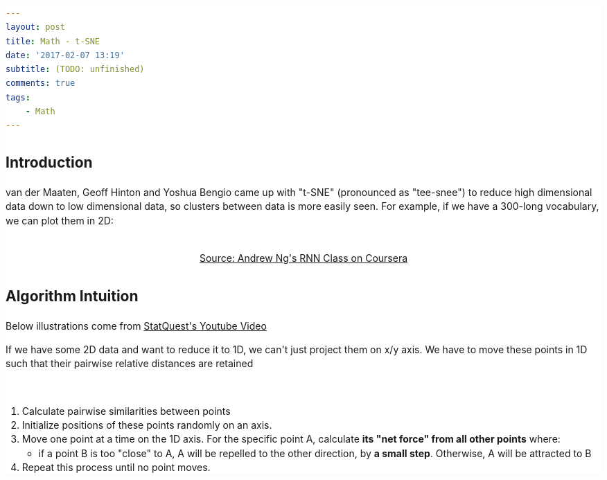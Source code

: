 ```yaml
---
layout: post
title: Math - t-SNE
date: '2017-02-07 13:19'
subtitle: (TODO: unfinished)
comments: true
tags:
    - Math
---
```


## Introduction

van der Maaten, Geoff Hinton and Yoshua Bengio came up with "t-SNE" (pronounced as "tee-snee") to reduce high dimensional data down to low dimensional data, so clusters between data is more easily seen. For example, if we have a 300-long vocabulary, we can plot them in 2D:

<div style="text-align: center;">
<p align="center">
    <figure>
        <img src="https://github.com/user-attachments/assets/09d5cfe7-f7b3-41f6-b1c5-e403bd169e36" height="300" alt=""/>
        <figcaption><a href="https://www.coursera.org/learn/nlp-sequence-models">Source: Andrew Ng's RNN Class on Coursera </a></figcaption>
    </figure>
</p>
</div>

## Algorithm Intuition

Below illustrations come from [StatQuest's Youtube Video](https://www.youtube.com/watch?v=NEaUSP4YerM)

If we have some 2D data and want to reduce it to 1D, we can't just project them on x/y axis. We have to move these points in 1D such that their pairwise relative distances are retained

<div style="text-align: center;">
<p align="center">
    <figure>
        <img src="https://github.com/user-attachments/assets/faf2295a-6d71-4438-b681-9dd357fa141f" height="200" alt=""/>
    </figure>
</p>
</div>

1. Calculate pairwise similarities between points
2. Initialize positions of these points randomly on an axis.
3. Move one point at a time on the 1D axis. For the specific point A, calculate **its "net force" from all other points** where:
    - if a point B is too "close" to A, A will be repelled to the other direction, by **a small step**. Otherwise, A will be attracted to B
4. Repeat this process until no point moves.
